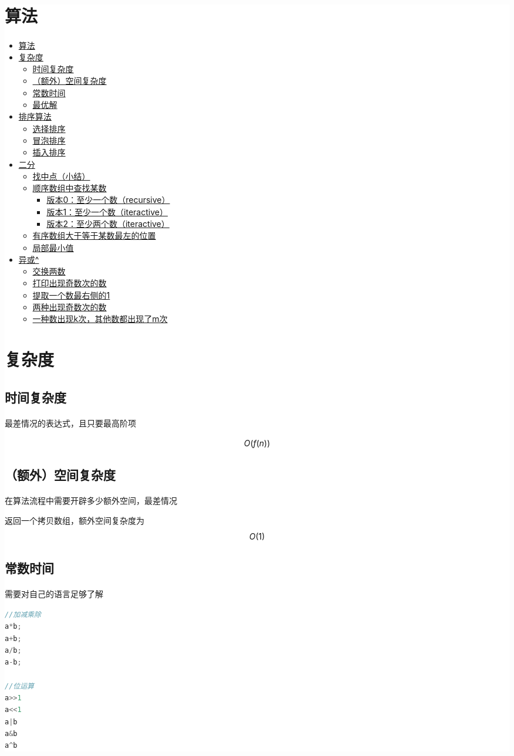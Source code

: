 # 算法

- [算法](#算法)
- [复杂度](#复杂度)
  - [时间复杂度](#时间复杂度)
  - [（额外）空间复杂度](#额外空间复杂度)
  - [常数时间](#常数时间)
  - [最优解](#最优解)
- [排序算法](#排序算法)
  - [选择排序](#选择排序)
  - [冒泡排序](#冒泡排序)
  - [插入排序](#插入排序)
- [二分](#二分)
  - [找中点（小结）](#找中点小结)
  - [顺序数组中查找某数](#顺序数组中查找某数)
    - [版本0：至少一个数（recursive）](#版本0至少一个数recursive)
    - [版本1：至少一个数（iteractive）](#版本1至少一个数iteractive)
    - [版本2：至少两个数（iteractive）](#版本2至少两个数iteractive)
  - [有序数组大于等于某数最左的位置](#有序数组大于等于某数最左的位置)
  - [局部最小值](#局部最小值)
- [异或^](#异或)
  - [交换两数](#交换两数)
  - [打印出现奇数次的数](#打印出现奇数次的数)
  - [提取一个数最右侧的1](#提取一个数最右侧的1)
  - [两种出现奇数次的数](#两种出现奇数次的数)
  - [一种数出现k次，其他数都出现了m次](#一种数出现k次其他数都出现了m次)

# 复杂度

## 时间复杂度

最差情况的表达式，且只要最高阶项

$$
O(f(n))
$$

## （额外）空间复杂度

在算法流程中需要开辟多少额外空间，最差情况

返回一个拷贝数组，额外空间复杂度为
$$O(1)$$

## 常数时间

需要对自己的语言足够了解

```c
//加减乘除
a*b;
a+b;
a/b;
a-b;

//位运算
a>>1
a<<1
a|b
a&b
a^b

```